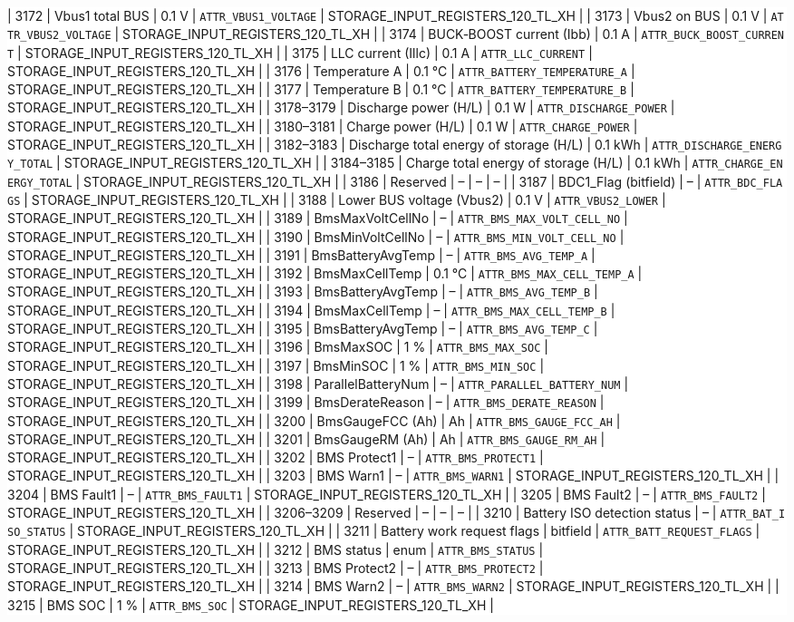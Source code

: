 | 3172 | Vbus1 total BUS | 0.1 V | `ATTR_VBUS1_VOLTAGE` | STORAGE_INPUT_REGISTERS_120_TL_XH |
| 3173 | Vbus2 on BUS | 0.1 V | `ATTR_VBUS2_VOLTAGE` | STORAGE_INPUT_REGISTERS_120_TL_XH |
| 3174 | BUCK‑BOOST current (Ibb) | 0.1 A | `ATTR_BUCK_BOOST_CURRENT` | STORAGE_INPUT_REGISTERS_120_TL_XH |
| 3175 | LLC current (Illc) | 0.1 A | `ATTR_LLC_CURRENT` | STORAGE_INPUT_REGISTERS_120_TL_XH |
| 3176 | Temperature A | 0.1 °C | `ATTR_BATTERY_TEMPERATURE_A` | STORAGE_INPUT_REGISTERS_120_TL_XH |
| 3177 | Temperature B | 0.1 °C | `ATTR_BATTERY_TEMPERATURE_B` | STORAGE_INPUT_REGISTERS_120_TL_XH |
| 3178–3179 | Discharge power (H/L) | 0.1 W | `ATTR_DISCHARGE_POWER` | STORAGE_INPUT_REGISTERS_120_TL_XH |
| 3180–3181 | Charge power (H/L) | 0.1 W | `ATTR_CHARGE_POWER` | STORAGE_INPUT_REGISTERS_120_TL_XH |
| 3182–3183 | Discharge total energy of storage (H/L) | 0.1 kWh | `ATTR_DISCHARGE_ENERGY_TOTAL` | STORAGE_INPUT_REGISTERS_120_TL_XH |
| 3184–3185 | Charge total energy of storage (H/L) | 0.1 kWh | `ATTR_CHARGE_ENERGY_TOTAL` | STORAGE_INPUT_REGISTERS_120_TL_XH |
| 3186 | Reserved | – | – | – |
| 3187 | BDC1_Flag (bitfield) | – | `ATTR_BDC_FLAGS` | STORAGE_INPUT_REGISTERS_120_TL_XH |
| 3188 | Lower BUS voltage (Vbus2) | 0.1 V | `ATTR_VBUS2_LOWER` | STORAGE_INPUT_REGISTERS_120_TL_XH |
| 3189 | BmsMaxVoltCellNo | – | `ATTR_BMS_MAX_VOLT_CELL_NO` | STORAGE_INPUT_REGISTERS_120_TL_XH |
| 3190 | BmsMinVoltCellNo | – | `ATTR_BMS_MIN_VOLT_CELL_NO` | STORAGE_INPUT_REGISTERS_120_TL_XH |
| 3191 | BmsBatteryAvgTemp | – | `ATTR_BMS_AVG_TEMP_A` | STORAGE_INPUT_REGISTERS_120_TL_XH |
| 3192 | BmsMaxCellTemp | 0.1 °C | `ATTR_BMS_MAX_CELL_TEMP_A` | STORAGE_INPUT_REGISTERS_120_TL_XH |
| 3193 | BmsBatteryAvgTemp | – | `ATTR_BMS_AVG_TEMP_B` | STORAGE_INPUT_REGISTERS_120_TL_XH |
| 3194 | BmsMaxCellTemp | – | `ATTR_BMS_MAX_CELL_TEMP_B` | STORAGE_INPUT_REGISTERS_120_TL_XH |
| 3195 | BmsBatteryAvgTemp | – | `ATTR_BMS_AVG_TEMP_C` | STORAGE_INPUT_REGISTERS_120_TL_XH |
| 3196 | BmsMaxSOC | 1 % | `ATTR_BMS_MAX_SOC` | STORAGE_INPUT_REGISTERS_120_TL_XH |
| 3197 | BmsMinSOC | 1 % | `ATTR_BMS_MIN_SOC` | STORAGE_INPUT_REGISTERS_120_TL_XH |
| 3198 | ParallelBatteryNum | – | `ATTR_PARALLEL_BATTERY_NUM` | STORAGE_INPUT_REGISTERS_120_TL_XH |
| 3199 | BmsDerateReason | – | `ATTR_BMS_DERATE_REASON` | STORAGE_INPUT_REGISTERS_120_TL_XH |
| 3200 | BmsGaugeFCC (Ah) | Ah | `ATTR_BMS_GAUGE_FCC_AH` | STORAGE_INPUT_REGISTERS_120_TL_XH |
| 3201 | BmsGaugeRM (Ah) | Ah | `ATTR_BMS_GAUGE_RM_AH` | STORAGE_INPUT_REGISTERS_120_TL_XH |
| 3202 | BMS Protect1 | – | `ATTR_BMS_PROTECT1` | STORAGE_INPUT_REGISTERS_120_TL_XH |
| 3203 | BMS Warn1 | – | `ATTR_BMS_WARN1` | STORAGE_INPUT_REGISTERS_120_TL_XH |
| 3204 | BMS Fault1 | – | `ATTR_BMS_FAULT1` | STORAGE_INPUT_REGISTERS_120_TL_XH |
| 3205 | BMS Fault2 | – | `ATTR_BMS_FAULT2` | STORAGE_INPUT_REGISTERS_120_TL_XH |
| 3206–3209 | Reserved | – | – | – |
| 3210 | Battery ISO detection status | – | `ATTR_BAT_ISO_STATUS` | STORAGE_INPUT_REGISTERS_120_TL_XH |
| 3211 | Battery work request flags | bitfield | `ATTR_BATT_REQUEST_FLAGS` | STORAGE_INPUT_REGISTERS_120_TL_XH |
| 3212 | BMS status | enum | `ATTR_BMS_STATUS` | STORAGE_INPUT_REGISTERS_120_TL_XH |
| 3213 | BMS Protect2 | – | `ATTR_BMS_PROTECT2` | STORAGE_INPUT_REGISTERS_120_TL_XH |
| 3214 | BMS Warn2 | – | `ATTR_BMS_WARN2` | STORAGE_INPUT_REGISTERS_120_TL_XH |
| 3215 | BMS SOC | 1 % | `ATTR_BMS_SOC` | STORAGE_INPUT_REGISTERS_120_TL_XH |